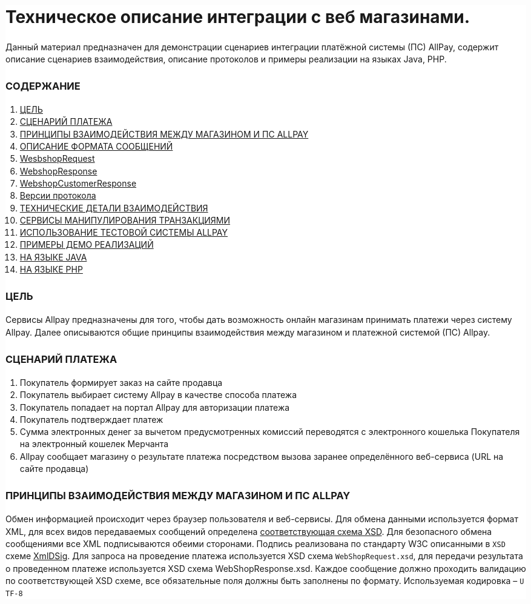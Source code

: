 # Техническое описание интеграции с веб магазинами.

Данный материал предназначен для демонстрации сценариев интеграции платёжной системы (ПС) AllPay, содержит описание сценариев взаимодействия, описание протоколов и примеры реализации на языках Java, PHP.

### СОДЕРЖАНИЕ

1. [ЦЕЛЬ](#ЦЕЛЬ)
1. [СЦЕНАРИЙ ПЛАТЕЖА](#СЦЕНАРИЙ-ПЛАТЕЖА)
1. [ПРИНЦИПЫ ВЗАИМОДЕЙСТВИЯ МЕЖДУ МАГАЗИНОМ И ПС ALLPAY](#ПРИНЦИПЫ-ВЗАИМОДЕЙСТВИЯ-МЕЖДУ-МАГАЗИНОМ-И-ПС-ALLPAY)
1. [ОПИСАНИЕ ФОРМАТА СООБЩЕНИЙ](#ОПИСАНИЕ-ФОРМАТА-СООБЩЕНИЙ)
 2. [WesbshopRequest](#webshoprequest)
 2. [WebshopResponse](#webshopresponse)
 2. [WebshopCustomerResponse](#webshopcustomerresponse)
1. [Версии протокола](#ВЕРСИИ-ПРОТОКОЛА)
1. [ТЕХНИЧЕСКИЕ ДЕТАЛИ ВЗАИМОДЕЙСТВИЯ](#ТЕХНИЧЕСКИЕ-ДЕТАЛИ-ВЗАИМОДЕЙСТВИЯ)
1. [СЕРВИСЫ МАНИПУЛИРОВАНИЯ ТРАНЗАКЦИЯМИ](#СЕРВИСЫ-МАНИПУЛИРОВАНИЯ-ТРАНЗАКЦИЯМИ)
2. [ИСПОЛЬЗОВАНИЕ ТЕСТОВОЙ СИСТЕМЫ ALLPAY](#ИСПОЛЬЗОВАНИЕ-ТЕСТВОЙ-СИСТЕМЫ-ALLPAY)
2. [ПРИМЕРЫ ДЕМО РЕАЛИЗАЦИЙ](#ПРИМЕРЫ-РЕАЛИЗАЦИЙ)
 3. [НА ЯЗЫКЕ JAVA](#РЕАЛИЗАЦИЯ-НА-ЯЗЫКЕ-java)
 3. [НА ЯЗЫКЕ PHP](#РЕАЛИЗАЦИЯ-НА-ЯЗЫКЕ-php)


### ЦЕЛЬ

Сервисы Allpay предназначены для того, чтобы дать возможность онлайн магазинам принимать платежи через систему Allpay. Далее описываются общие принципы взаимодействия между магазином и платежной системой (ПС) Allpay.

### СЦЕНАРИЙ ПЛАТЕЖА

1. Покупатель формирует заказ на сайте продавца
2. Покупатель выбирает систему Allpay в качестве способа платежа
3. Покупатель попадает на портал Allpay для авторизации платежа
4. Покупатель подтверждает платеж
5. Сумма электронных денег за вычетом предусмотренных комиссий переводятся с электронного кошелька Покупателя на электронный кошелек Мерчанта 
6. Allpay сообщает магазину о результате платежа посредством вызова заранее определённого веб-сервиса (URL на сайте продавца)

### ПРИНЦИПЫ ВЗАИМОДЕЙСТВИЯ МЕЖДУ МАГАЗИНОМ И ПС ALLPAY

Обмен информацией происходит через браузер пользователя и веб-сервисы. Для обмена данными используется формат XML, для всех видов передаваемых сообщений определена [соответствующая схема XSD](https://github.com/allpaykz/webshop-service-examples/tree/master/webshop-integration-keypair/src/main/resources/xsd/1.0.0). Для безопасного обмена сообщениями все XML подписываются обеими сторонами. Подпись реализована по стандарту W3C описанными в `XSD` схеме [XmlDSig](https://www.w3.org/TR/xmldsig-core/).
Для запроса на проведение платежа используется XSD схема `WebShopRequest.xsd`, для передачи результата о проведенном платеже используется XSD схема WebShopResponse.xsd. Каждое сообщение должно проходить валидацию по соответствующей XSD схеме, все обязательные поля должны быть заполнены по формату.
Используемая кодировка – `UTF-8`
